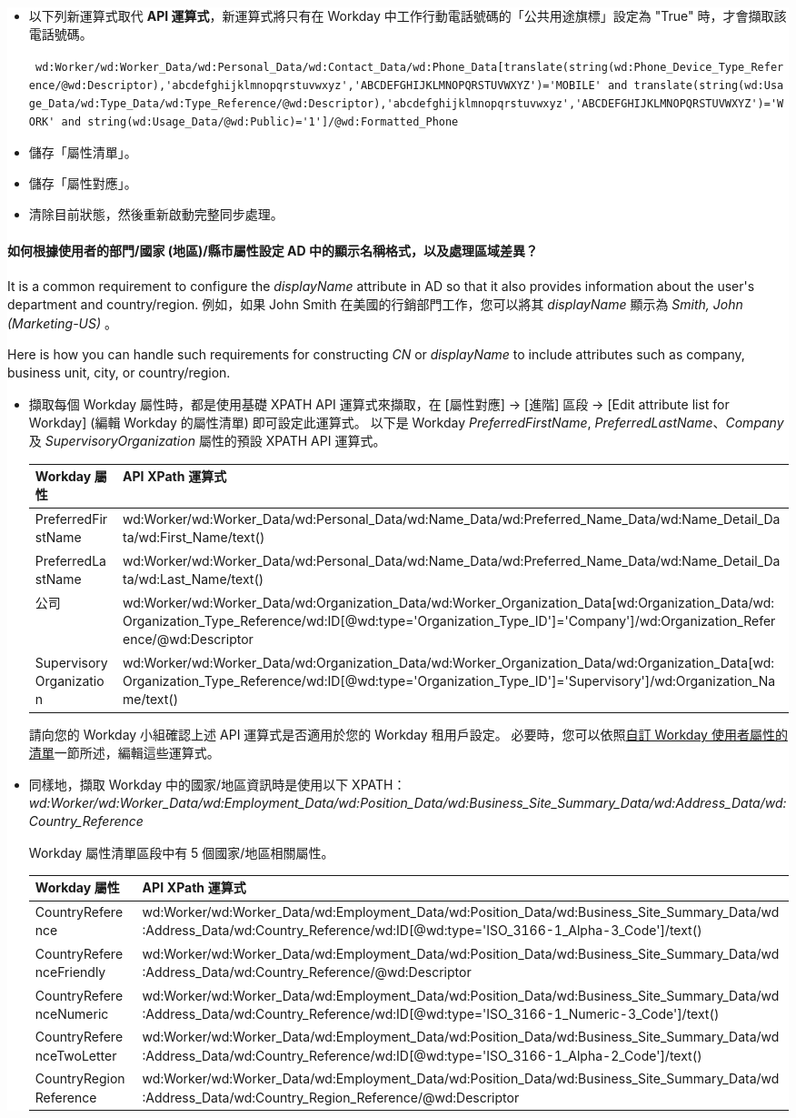 * 以下列新運算式取代 **API 運算式**，新運算式將只有在 Workday 中工作行動電話號碼的「公共用途旗標」設定為 "True" 時，才會擷取該電話號碼。

    ```
     wd:Worker/wd:Worker_Data/wd:Personal_Data/wd:Contact_Data/wd:Phone_Data[translate(string(wd:Phone_Device_Type_Reference/@wd:Descriptor),'abcdefghijklmnopqrstuvwxyz','ABCDEFGHIJKLMNOPQRSTUVWXYZ')='MOBILE' and translate(string(wd:Usage_Data/wd:Type_Data/wd:Type_Reference/@wd:Descriptor),'abcdefghijklmnopqrstuvwxyz','ABCDEFGHIJKLMNOPQRSTUVWXYZ')='WORK' and string(wd:Usage_Data/@wd:Public)='1']/@wd:Formatted_Phone
    ```

* 儲存「屬性清單」。
* 儲存「屬性對應」。
* 清除目前狀態，然後重新啟動完整同步處理。

#### <a name="how-do-i-format-display-names-in-ad-based-on-the-users-departmentcountrycity-attributes-and-handle-regional-variances"></a>如何根據使用者的部門/國家 (地區)/縣市屬性設定 AD 中的顯示名稱格式，以及處理區域差異？

It is a common requirement to configure the *displayName* attribute in AD so that it also provides information about the user's department and country/region. 例如，如果 John Smith 在美國的行銷部門工作，您可以將其 *displayName* 顯示為 *Smith, John (Marketing-US)* 。

Here is how you can handle such requirements for constructing *CN* or *displayName* to include attributes such as company, business unit, city, or country/region.

* 擷取每個 Workday 屬性時，都是使用基礎 XPATH API 運算式來擷取，在 [屬性對應] -> [進階] 區段 -> [Edit attribute list for Workday] \(編輯 Workday 的屬性清單\) 即可設定此運算式。 以下是 Workday *PreferredFirstName*, *PreferredLastName*、*Company* 及 *SupervisoryOrganization* 屬性的預設 XPATH API 運算式。

     | Workday 屬性 | API XPath 運算式 |
     | ----------------- | -------------------- |
     | PreferredFirstName | wd:Worker/wd:Worker_Data/wd:Personal_Data/wd:Name_Data/wd:Preferred_Name_Data/wd:Name_Detail_Data/wd:First_Name/text() |
     | PreferredLastName | wd:Worker/wd:Worker_Data/wd:Personal_Data/wd:Name_Data/wd:Preferred_Name_Data/wd:Name_Detail_Data/wd:Last_Name/text() |
     | 公司 | wd:Worker/wd:Worker_Data/wd:Organization_Data/wd:Worker_Organization_Data[wd:Organization_Data/wd:Organization_Type_Reference/wd:ID[@wd:type='Organization_Type_ID']='Company']/wd:Organization_Reference/@wd:Descriptor |
     | SupervisoryOrganization | wd:Worker/wd:Worker_Data/wd:Organization_Data/wd:Worker_Organization_Data/wd:Organization_Data[wd:Organization_Type_Reference/wd:ID[@wd:type='Organization_Type_ID']='Supervisory']/wd:Organization_Name/text() |
  
   請向您的 Workday 小組確認上述 API 運算式是否適用於您的 Workday 租用戶設定。 必要時，您可以依照[自訂 Workday 使用者屬性的清單](#customizing-the-list-of-workday-user-attributes)一節所述，編輯這些運算式。

* 同樣地，擷取 Workday 中的國家/地區資訊時是使用以下 XPATH：*wd:Worker/wd:Worker_Data/wd:Employment_Data/wd:Position_Data/wd:Business_Site_Summary_Data/wd:Address_Data/wd:Country_Reference*

     Workday 屬性清單區段中有 5 個國家/地區相關屬性。

     | Workday 屬性 | API XPath 運算式 |
     | ----------------- | -------------------- |
     | CountryReference | wd:Worker/wd:Worker_Data/wd:Employment_Data/wd:Position_Data/wd:Business_Site_Summary_Data/wd:Address_Data/wd:Country_Reference/wd:ID[@wd:type='ISO_3166-1_Alpha-3_Code']/text() |
     | CountryReferenceFriendly | wd:Worker/wd:Worker_Data/wd:Employment_Data/wd:Position_Data/wd:Business_Site_Summary_Data/wd:Address_Data/wd:Country_Reference/@wd:Descriptor |
     | CountryReferenceNumeric | wd:Worker/wd:Worker_Data/wd:Employment_Data/wd:Position_Data/wd:Business_Site_Summary_Data/wd:Address_Data/wd:Country_Reference/wd:ID[@wd:type='ISO_3166-1_Numeric-3_Code']/text() |
     | CountryReferenceTwoLetter | wd:Worker/wd:Worker_Data/wd:Employment_Data/wd:Position_Data/wd:Business_Site_Summary_Data/wd:Address_Data/wd:Country_Reference/wd:ID[@wd:type='ISO_3166-1_Alpha-2_Code']/text() |
     | CountryRegionReference | wd:Worker/wd:Worker_Data/wd:Employment_Data/wd:Position_Data/wd:Business_Site_Summary_Data/wd:Address_Data/wd:Country_Region_Reference/@wd:Descriptor |
